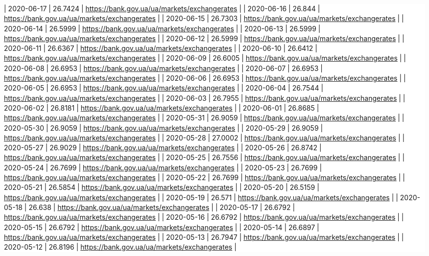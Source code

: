 | 2020-06-17 | 26.7424 | https://bank.gov.ua/ua/markets/exchangerates |
| 2020-06-16 | 26.844 | https://bank.gov.ua/ua/markets/exchangerates |
| 2020-06-15 | 26.7303 | https://bank.gov.ua/ua/markets/exchangerates |
| 2020-06-14 | 26.5999 | https://bank.gov.ua/ua/markets/exchangerates |
| 2020-06-13 | 26.5999 | https://bank.gov.ua/ua/markets/exchangerates |
| 2020-06-12 | 26.5999 | https://bank.gov.ua/ua/markets/exchangerates |
| 2020-06-11 | 26.6367 | https://bank.gov.ua/ua/markets/exchangerates |
| 2020-06-10 | 26.6412 | https://bank.gov.ua/ua/markets/exchangerates |
| 2020-06-09 | 26.6005 | https://bank.gov.ua/ua/markets/exchangerates |
| 2020-06-08 | 26.6953 | https://bank.gov.ua/ua/markets/exchangerates |
| 2020-06-07 | 26.6953 | https://bank.gov.ua/ua/markets/exchangerates |
| 2020-06-06 | 26.6953 | https://bank.gov.ua/ua/markets/exchangerates |
| 2020-06-05 | 26.6953 | https://bank.gov.ua/ua/markets/exchangerates |
| 2020-06-04 | 26.7544 | https://bank.gov.ua/ua/markets/exchangerates |
| 2020-06-03 | 26.7955 | https://bank.gov.ua/ua/markets/exchangerates |
| 2020-06-02 | 26.8181 | https://bank.gov.ua/ua/markets/exchangerates |
| 2020-06-01 | 26.8685 | https://bank.gov.ua/ua/markets/exchangerates |
| 2020-05-31 | 26.9059 | https://bank.gov.ua/ua/markets/exchangerates |
| 2020-05-30 | 26.9059 | https://bank.gov.ua/ua/markets/exchangerates |
| 2020-05-29 | 26.9059 | https://bank.gov.ua/ua/markets/exchangerates |
| 2020-05-28 | 27.0002 | https://bank.gov.ua/ua/markets/exchangerates |
| 2020-05-27 | 26.9029 | https://bank.gov.ua/ua/markets/exchangerates |
| 2020-05-26 | 26.8742 | https://bank.gov.ua/ua/markets/exchangerates |
| 2020-05-25 | 26.7556 | https://bank.gov.ua/ua/markets/exchangerates |
| 2020-05-24 | 26.7699 | https://bank.gov.ua/ua/markets/exchangerates |
| 2020-05-23 | 26.7699 | https://bank.gov.ua/ua/markets/exchangerates |
| 2020-05-22 | 26.7699 | https://bank.gov.ua/ua/markets/exchangerates |
| 2020-05-21 | 26.5854 | https://bank.gov.ua/ua/markets/exchangerates |
| 2020-05-20 | 26.5159 | https://bank.gov.ua/ua/markets/exchangerates |
| 2020-05-19 | 26.571 | https://bank.gov.ua/ua/markets/exchangerates |
| 2020-05-18 | 26.638 | https://bank.gov.ua/ua/markets/exchangerates |
| 2020-05-17 | 26.6792 | https://bank.gov.ua/ua/markets/exchangerates |
| 2020-05-16 | 26.6792 | https://bank.gov.ua/ua/markets/exchangerates |
| 2020-05-15 | 26.6792 | https://bank.gov.ua/ua/markets/exchangerates |
| 2020-05-14 | 26.6897 | https://bank.gov.ua/ua/markets/exchangerates |
| 2020-05-13 | 26.7947 | https://bank.gov.ua/ua/markets/exchangerates |
| 2020-05-12 | 26.8196 | https://bank.gov.ua/ua/markets/exchangerates |